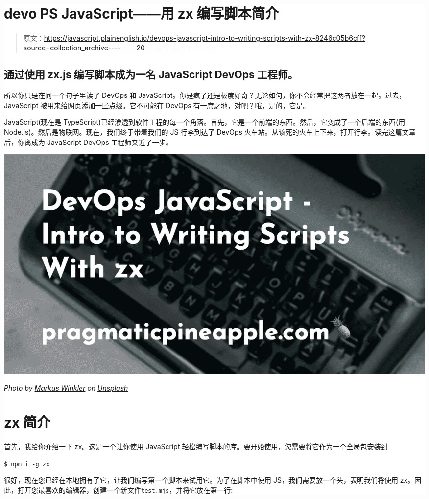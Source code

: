 # devo PS JavaScript——用 zx 编写脚本简介

> 原文：<https://javascript.plainenglish.io/devops-javascript-intro-to-writing-scripts-with-zx-8246c05b6cff?source=collection_archive---------20----------------------->

## 通过使用 zx.js 编写脚本成为一名 JavaScript DevOps 工程师。

所以你只是在同一个句子里读了 DevOps 和 JavaScript。你是疯了还是极度好奇？无论如何，你不会经常把这两者放在一起。过去，JavaScript 被用来给网页添加一些点缀。它不可能在 DevOps 有一席之地，对吧？哦，是的，它是。

JavaScript(现在是 TypeScript)已经渗透到软件工程的每一个角落。首先，它是一个前端的东西。然后，它变成了一个后端的东西(用 Node.js)。然后是物联网。现在，我们终于带着我们的 JS 行李到达了 DevOps 火车站。从该死的火车上下来，打开行李。读完这篇文章后，你离成为 JavaScript DevOps 工程师又近了一步。

![](img/4b7027a9ae98a9ed9e82a746a70c0661.png)

*Photo by* [*Markus Winkler*](https://unsplash.com/@markuswinkler?utm_source=unsplash&utm_medium=referral&utm_content=creditCopyText) *on* [*Unsplash*](https://unsplash.com/s/photos/script?utm_source=unsplash&utm_medium=referral&utm_content=creditCopyText)

# zx 简介

首先，我给你介绍一下 zx。这是一个让你使用 JavaScript 轻松编写脚本的库。要开始使用，您需要将它作为一个全局包安装到

```
$ npm i -g zx
```

很好，现在您已经在本地拥有了它，让我们编写第一个脚本来试用它。为了在脚本中使用 JS，我们需要放一个头，表明我们将使用 zx。因此，打开您最喜欢的编辑器，创建一个新文件`test.mjs`，并将它放在第一行:
